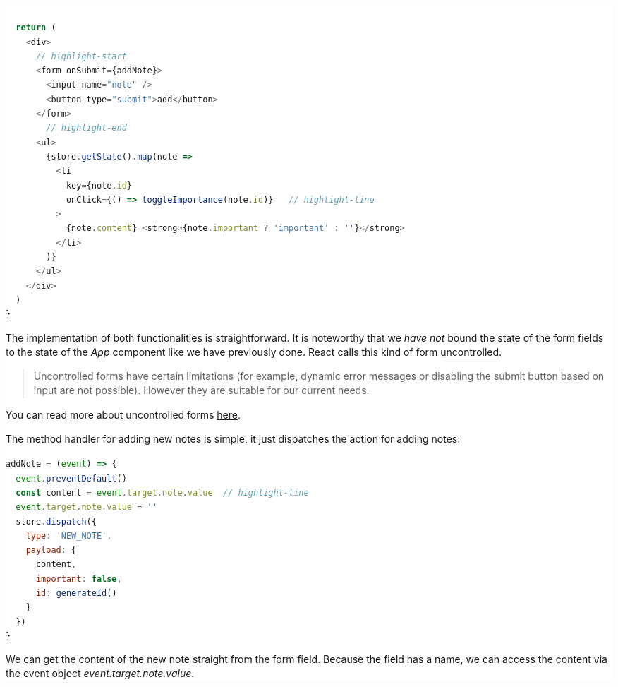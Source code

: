 ```js

  return (
    <div>
      // highlight-start
      <form onSubmit={addNote}>
        <input name="note" /> 
        <button type="submit">add</button>
      </form>
        // highlight-end
      <ul>
        {store.getState().map(note =>
          <li
            key={note.id} 
            onClick={() => toggleImportance(note.id)}   // highlight-line
          >
            {note.content} <strong>{note.important ? 'important' : ''}</strong>
          </li>
        )}
      </ul>
    </div>
  )
}
```

The implementation of both functionalities is straightforward. It is noteworthy that we <i>have not</i> bound the state of the form fields to the state of the <i>App</i> component like we have previously done. React calls this kind of form [uncontrolled](https://react.dev/reference/react-dom/components/input#controlling-an-input-with-a-state-variable).

>Uncontrolled forms have certain limitations (for example, dynamic error messages or disabling the submit button based on input are not possible). However they are suitable for our current needs.

You can read more about uncontrolled forms [here](https://goshakkk.name/controlled-vs-uncontrolled-inputs-react/).

The method handler for adding new notes is simple, it just dispatches the action for adding notes:

```js
addNote = (event) => {
  event.preventDefault()
  const content = event.target.note.value  // highlight-line
  event.target.note.value = ''
  store.dispatch({
    type: 'NEW_NOTE',
    payload: {
      content,
      important: false,
      id: generateId()
    }
  })
}
```

We can get the content of the new note straight from the form field. Because the field has a name, we can access the content via the event object <i>event.target.note.value</i>.  
